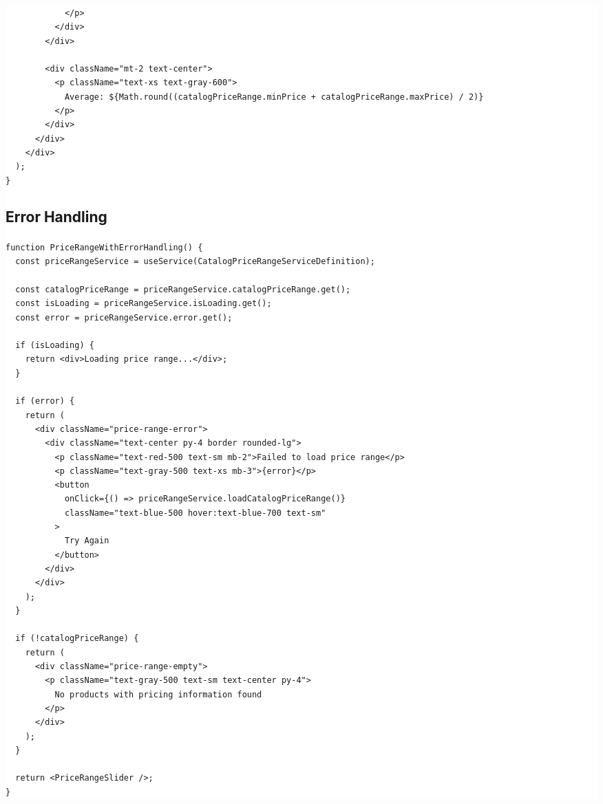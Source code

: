 ```tsx
            </p>
          </div>
        </div>
        
        <div className="mt-2 text-center">
          <p className="text-xs text-gray-600">
            Average: ${Math.round((catalogPriceRange.minPrice + catalogPriceRange.maxPrice) / 2)}
          </p>
        </div>
      </div>
    </div>
  );
}
```

## Error Handling

```tsx
function PriceRangeWithErrorHandling() {
  const priceRangeService = useService(CatalogPriceRangeServiceDefinition);
  
  const catalogPriceRange = priceRangeService.catalogPriceRange.get();
  const isLoading = priceRangeService.isLoading.get();
  const error = priceRangeService.error.get();
  
  if (isLoading) {
    return <div>Loading price range...</div>;
  }
  
  if (error) {
    return (
      <div className="price-range-error">
        <div className="text-center py-4 border rounded-lg">
          <p className="text-red-500 text-sm mb-2">Failed to load price range</p>
          <p className="text-gray-500 text-xs mb-3">{error}</p>
          <button
            onClick={() => priceRangeService.loadCatalogPriceRange()}
            className="text-blue-500 hover:text-blue-700 text-sm"
          >
            Try Again
          </button>
        </div>
      </div>
    );
  }
  
  if (!catalogPriceRange) {
    return (
      <div className="price-range-empty">
        <p className="text-gray-500 text-sm text-center py-4">
          No products with pricing information found
        </p>
      </div>
    );
  }
  
  return <PriceRangeSlider />;
}
```
